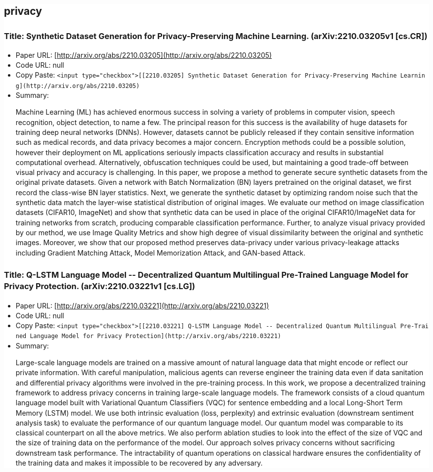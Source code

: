 ## privacy
### Title: Synthetic Dataset Generation for Privacy-Preserving Machine Learning. (arXiv:2210.03205v1 [cs.CR])
* Paper URL: [http://arxiv.org/abs/2210.03205](http://arxiv.org/abs/2210.03205)
* Code URL: null
* Copy Paste: `<input type="checkbox">[[2210.03205] Synthetic Dataset Generation for Privacy-Preserving Machine Learning](http://arxiv.org/abs/2210.03205)`
* Summary: <p>Machine Learning (ML) has achieved enormous success in solving a variety of
problems in computer vision, speech recognition, object detection, to name a
few. The principal reason for this success is the availability of huge datasets
for training deep neural networks (DNNs). However, datasets cannot be publicly
released if they contain sensitive information such as medical records, and
data privacy becomes a major concern. Encryption methods could be a possible
solution, however their deployment on ML applications seriously impacts
classification accuracy and results in substantial computational overhead.
Alternatively, obfuscation techniques could be used, but maintaining a good
trade-off between visual privacy and accuracy is challenging. In this paper, we
propose a method to generate secure synthetic datasets from the original
private datasets. Given a network with Batch Normalization (BN) layers
pretrained on the original dataset, we first record the class-wise BN layer
statistics. Next, we generate the synthetic dataset by optimizing random noise
such that the synthetic data match the layer-wise statistical distribution of
original images. We evaluate our method on image classification datasets
(CIFAR10, ImageNet) and show that synthetic data can be used in place of the
original CIFAR10/ImageNet data for training networks from scratch, producing
comparable classification performance. Further, to analyze visual privacy
provided by our method, we use Image Quality Metrics and show high degree of
visual dissimilarity between the original and synthetic images. Moreover, we
show that our proposed method preserves data-privacy under various
privacy-leakage attacks including Gradient Matching Attack, Model Memorization
Attack, and GAN-based Attack.
</p>

### Title: Q-LSTM Language Model -- Decentralized Quantum Multilingual Pre-Trained Language Model for Privacy Protection. (arXiv:2210.03221v1 [cs.LG])
* Paper URL: [http://arxiv.org/abs/2210.03221](http://arxiv.org/abs/2210.03221)
* Code URL: null
* Copy Paste: `<input type="checkbox">[[2210.03221] Q-LSTM Language Model -- Decentralized Quantum Multilingual Pre-Trained Language Model for Privacy Protection](http://arxiv.org/abs/2210.03221)`
* Summary: <p>Large-scale language models are trained on a massive amount of natural
language data that might encode or reflect our private information. With
careful manipulation, malicious agents can reverse engineer the training data
even if data sanitation and differential privacy algorithms were involved in
the pre-training process. In this work, we propose a decentralized training
framework to address privacy concerns in training large-scale language models.
The framework consists of a cloud quantum language model built with Variational
Quantum Classifiers (VQC) for sentence embedding and a local Long-Short Term
Memory (LSTM) model. We use both intrinsic evaluation (loss, perplexity) and
extrinsic evaluation (downstream sentiment analysis task) to evaluate the
performance of our quantum language model. Our quantum model was comparable to
its classical counterpart on all the above metrics. We also perform ablation
studies to look into the effect of the size of VQC and the size of training
data on the performance of the model. Our approach solves privacy concerns
without sacrificing downstream task performance. The intractability of quantum
operations on classical hardware ensures the confidentiality of the training
data and makes it impossible to be recovered by any adversary.
</p>
